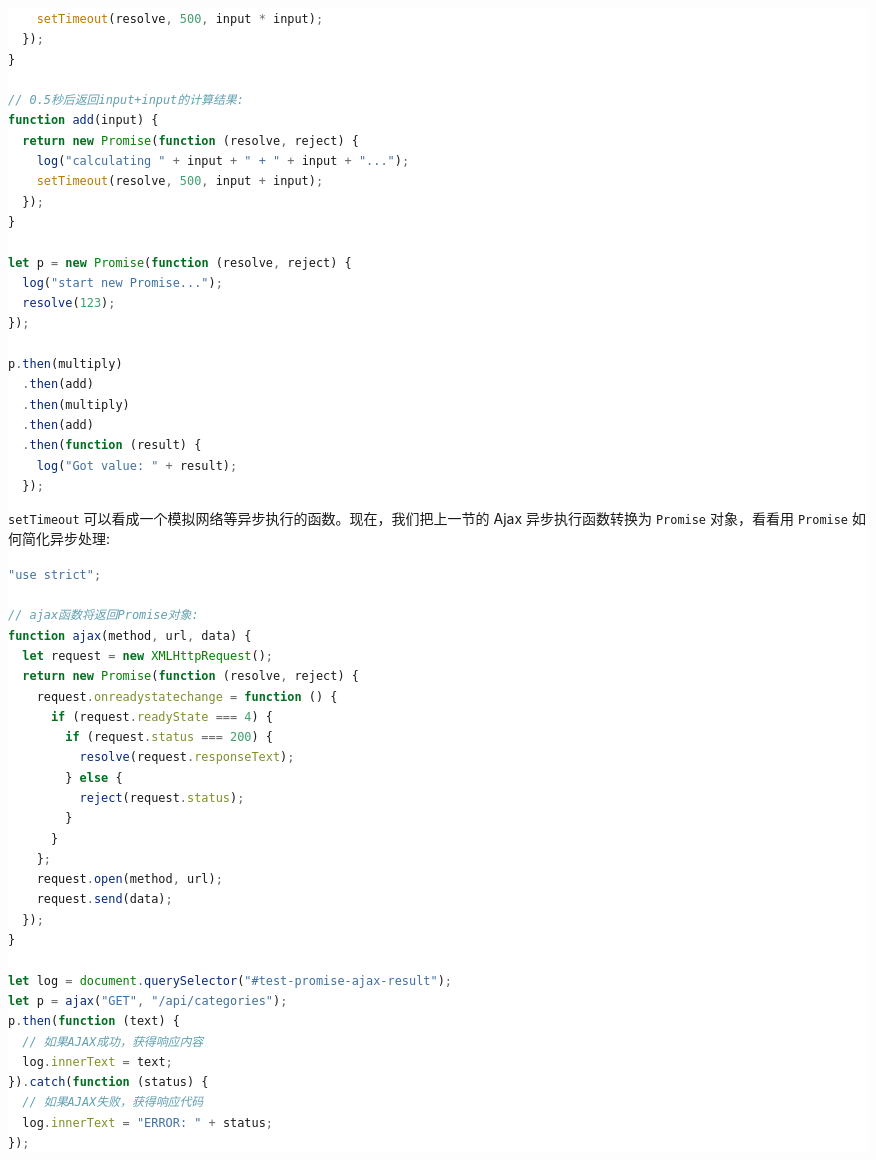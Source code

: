 ```js
    setTimeout(resolve, 500, input * input);
  });
}

// 0.5秒后返回input+input的计算结果:
function add(input) {
  return new Promise(function (resolve, reject) {
    log("calculating " + input + " + " + input + "...");
    setTimeout(resolve, 500, input + input);
  });
}

let p = new Promise(function (resolve, reject) {
  log("start new Promise...");
  resolve(123);
});

p.then(multiply)
  .then(add)
  .then(multiply)
  .then(add)
  .then(function (result) {
    log("Got value: " + result);
  });
```

`setTimeout` 可以看成一个模拟网络等异步执行的函数。现在，我们把上一节的 Ajax 异步执行函数转换为 `Promise` 对象，看看用 `Promise` 如何简化异步处理:

```js
"use strict";

// ajax函数将返回Promise对象:
function ajax(method, url, data) {
  let request = new XMLHttpRequest();
  return new Promise(function (resolve, reject) {
    request.onreadystatechange = function () {
      if (request.readyState === 4) {
        if (request.status === 200) {
          resolve(request.responseText);
        } else {
          reject(request.status);
        }
      }
    };
    request.open(method, url);
    request.send(data);
  });
}

let log = document.querySelector("#test-promise-ajax-result");
let p = ajax("GET", "/api/categories");
p.then(function (text) {
  // 如果AJAX成功，获得响应内容
  log.innerText = text;
}).catch(function (status) {
  // 如果AJAX失败，获得响应代码
  log.innerText = "ERROR: " + status;
});
```
